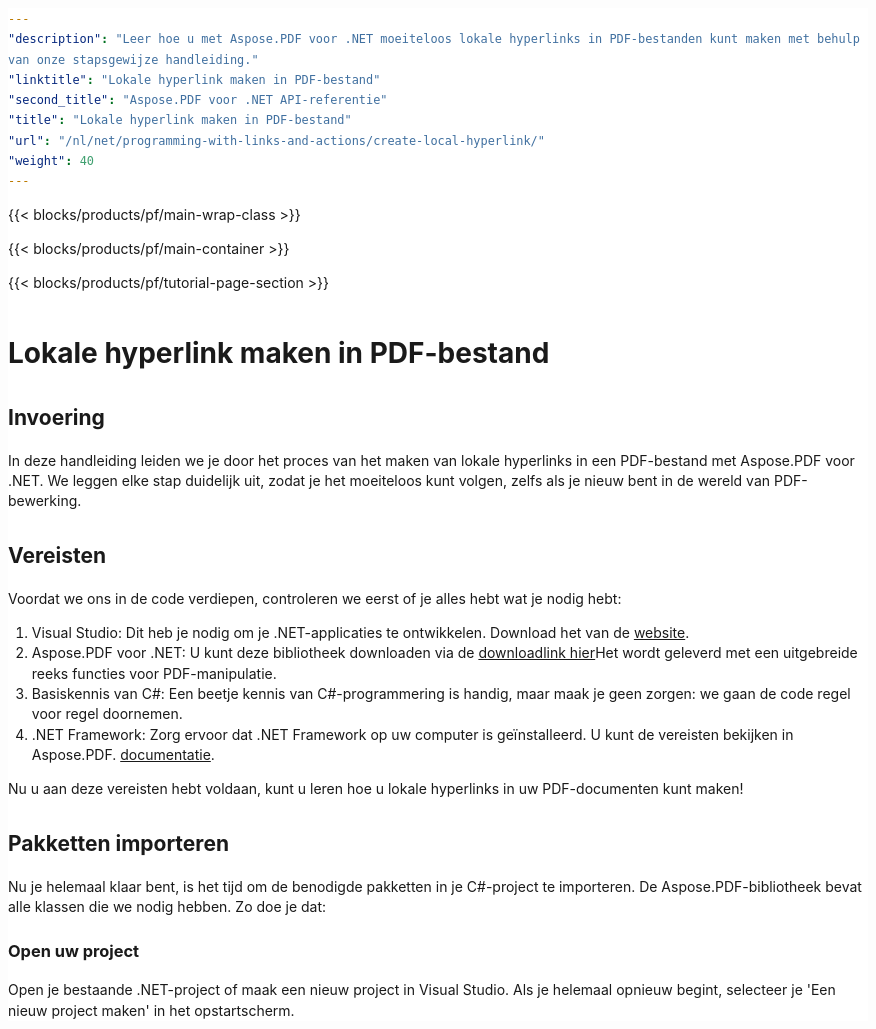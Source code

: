 ```yaml
---
"description": "Leer hoe u met Aspose.PDF voor .NET moeiteloos lokale hyperlinks in PDF-bestanden kunt maken met behulp van onze stapsgewijze handleiding."
"linktitle": "Lokale hyperlink maken in PDF-bestand"
"second_title": "Aspose.PDF voor .NET API-referentie"
"title": "Lokale hyperlink maken in PDF-bestand"
"url": "/nl/net/programming-with-links-and-actions/create-local-hyperlink/"
"weight": 40
---
```


{{< blocks/products/pf/main-wrap-class >}}

{{< blocks/products/pf/main-container >}}

{{< blocks/products/pf/tutorial-page-section >}}

# Lokale hyperlink maken in PDF-bestand

## Invoering

In deze handleiding leiden we je door het proces van het maken van lokale hyperlinks in een PDF-bestand met Aspose.PDF voor .NET. We leggen elke stap duidelijk uit, zodat je het moeiteloos kunt volgen, zelfs als je nieuw bent in de wereld van PDF-bewerking.

## Vereisten

Voordat we ons in de code verdiepen, controleren we eerst of je alles hebt wat je nodig hebt:

1. Visual Studio: Dit heb je nodig om je .NET-applicaties te ontwikkelen. Download het van de [website](https://visualstudio.microsoft.com/).
2. Aspose.PDF voor .NET: U kunt deze bibliotheek downloaden via de [downloadlink hier](https://releases.aspose.com/pdf/net/)Het wordt geleverd met een uitgebreide reeks functies voor PDF-manipulatie.
3. Basiskennis van C#: Een beetje kennis van C#-programmering is handig, maar maak je geen zorgen: we gaan de code regel voor regel doornemen.
4. .NET Framework: Zorg ervoor dat .NET Framework op uw computer is geïnstalleerd. U kunt de vereisten bekijken in Aspose.PDF. [documentatie](https://reference.aspose.com/pdf/net/).

Nu u aan deze vereisten hebt voldaan, kunt u leren hoe u lokale hyperlinks in uw PDF-documenten kunt maken!

## Pakketten importeren

Nu je helemaal klaar bent, is het tijd om de benodigde pakketten in je C#-project te importeren. De Aspose.PDF-bibliotheek bevat alle klassen die we nodig hebben. Zo doe je dat:

### Open uw project

Open je bestaande .NET-project of maak een nieuw project in Visual Studio. Als je helemaal opnieuw begint, selecteer je 'Een nieuw project maken' in het opstartscherm.
